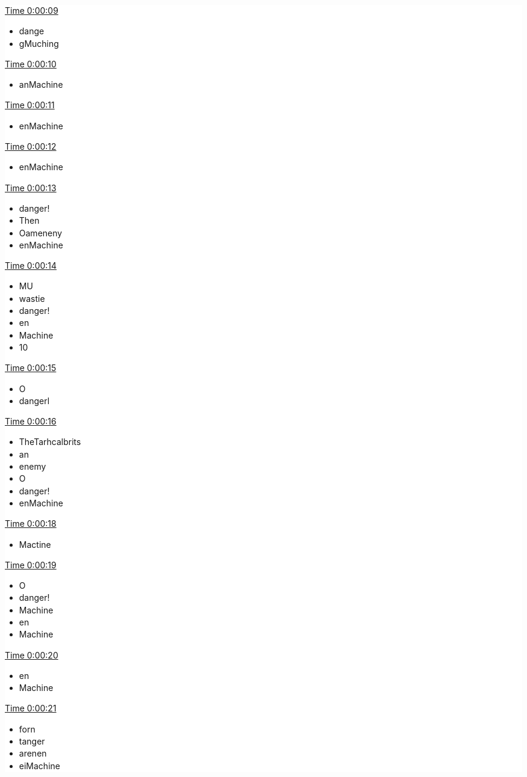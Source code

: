  [Time 0:00:09](https://youtu.be/xHePC1WOByo?t=4) 
- dange 
- gMuching 

 [Time 0:00:10](https://youtu.be/xHePC1WOByo?t=5) 
- anMachine 

 [Time 0:00:11](https://youtu.be/xHePC1WOByo?t=6) 
- enMachine 

 [Time 0:00:12](https://youtu.be/xHePC1WOByo?t=7) 
- enMachine 

 [Time 0:00:13](https://youtu.be/xHePC1WOByo?t=8) 
- danger! 
- Then 
- Oameneny 
- enMachine 

 [Time 0:00:14](https://youtu.be/xHePC1WOByo?t=9) 
- MU 
- wastie 
- danger! 
- en 
- Machine 
- 10 

 [Time 0:00:15](https://youtu.be/xHePC1WOByo?t=10) 
- O 
- dangerl 

 [Time 0:00:16](https://youtu.be/xHePC1WOByo?t=11) 
- TheTarhcalbrits 
- an 
- enemy 
- O 
- danger! 
- enMachine 

 [Time 0:00:18](https://youtu.be/xHePC1WOByo?t=13) 
- Mactine 

 [Time 0:00:19](https://youtu.be/xHePC1WOByo?t=14) 
- O 
- danger! 
- Machine 
- en 
- Machine 

 [Time 0:00:20](https://youtu.be/xHePC1WOByo?t=15) 
- en 
- Machine 

 [Time 0:00:21](https://youtu.be/xHePC1WOByo?t=16) 
- forn 
- tanger 
- arenen 
- eiMachine 
